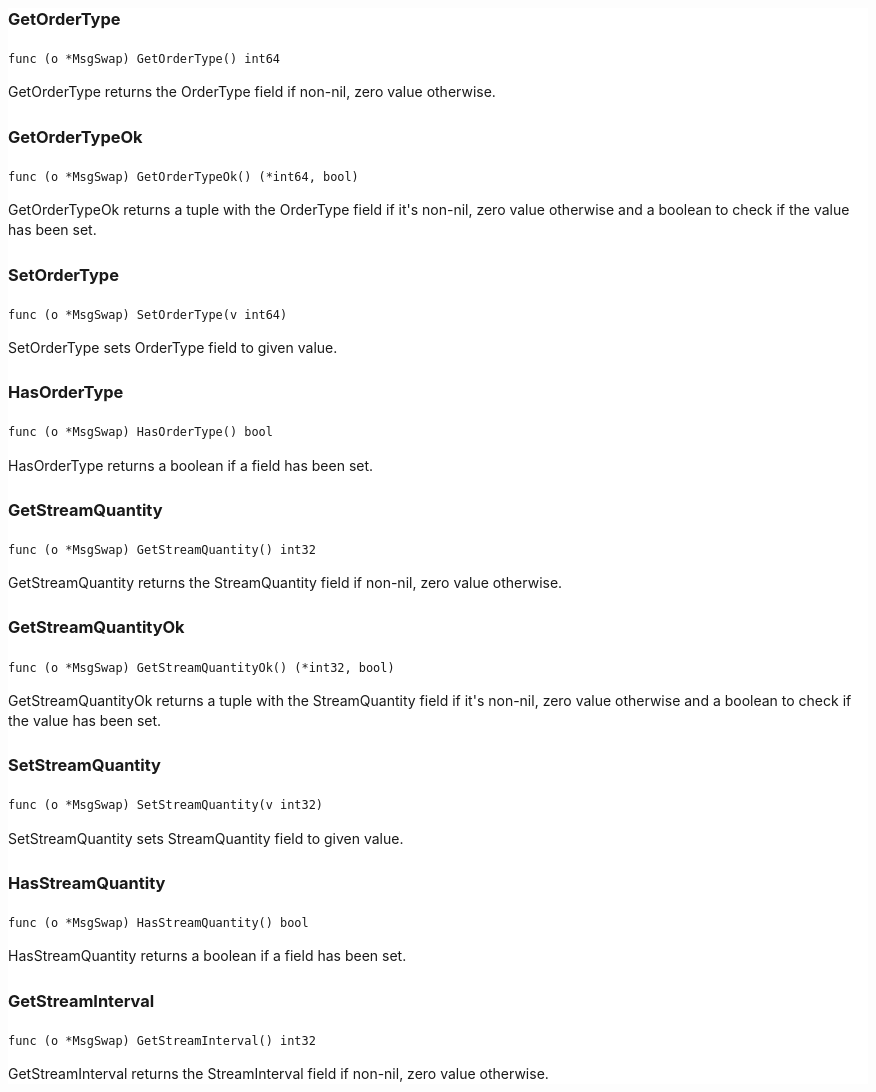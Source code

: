 ### GetOrderType

`func (o *MsgSwap) GetOrderType() int64`

GetOrderType returns the OrderType field if non-nil, zero value otherwise.

### GetOrderTypeOk

`func (o *MsgSwap) GetOrderTypeOk() (*int64, bool)`

GetOrderTypeOk returns a tuple with the OrderType field if it's non-nil, zero value otherwise
and a boolean to check if the value has been set.

### SetOrderType

`func (o *MsgSwap) SetOrderType(v int64)`

SetOrderType sets OrderType field to given value.

### HasOrderType

`func (o *MsgSwap) HasOrderType() bool`

HasOrderType returns a boolean if a field has been set.

### GetStreamQuantity

`func (o *MsgSwap) GetStreamQuantity() int32`

GetStreamQuantity returns the StreamQuantity field if non-nil, zero value otherwise.

### GetStreamQuantityOk

`func (o *MsgSwap) GetStreamQuantityOk() (*int32, bool)`

GetStreamQuantityOk returns a tuple with the StreamQuantity field if it's non-nil, zero value otherwise
and a boolean to check if the value has been set.

### SetStreamQuantity

`func (o *MsgSwap) SetStreamQuantity(v int32)`

SetStreamQuantity sets StreamQuantity field to given value.

### HasStreamQuantity

`func (o *MsgSwap) HasStreamQuantity() bool`

HasStreamQuantity returns a boolean if a field has been set.

### GetStreamInterval

`func (o *MsgSwap) GetStreamInterval() int32`

GetStreamInterval returns the StreamInterval field if non-nil, zero value otherwise.
